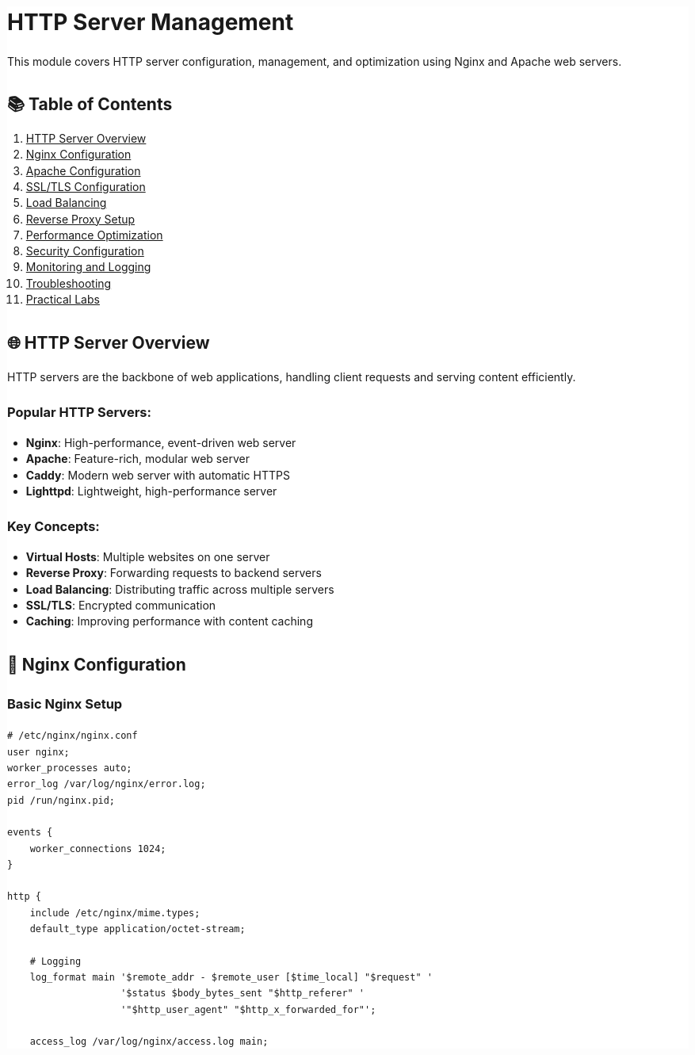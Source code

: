 # HTTP Server Management

This module covers HTTP server configuration, management, and optimization using Nginx and Apache web servers.

## 📚 Table of Contents

1. [HTTP Server Overview](#http-server-overview)
2. [Nginx Configuration](#nginx-configuration)
3. [Apache Configuration](#apache-configuration)
4. [SSL/TLS Configuration](#ssltls-configuration)
5. [Load Balancing](#load-balancing)
6. [Reverse Proxy Setup](#reverse-proxy-setup)
7. [Performance Optimization](#performance-optimization)
8. [Security Configuration](#security-configuration)
9. [Monitoring and Logging](#monitoring-and-logging)
10. [Troubleshooting](#troubleshooting)
11. [Practical Labs](#practical-labs)

## 🌐 HTTP Server Overview

HTTP servers are the backbone of web applications, handling client requests and serving content efficiently.

### Popular HTTP Servers:
- **Nginx**: High-performance, event-driven web server
- **Apache**: Feature-rich, modular web server
- **Caddy**: Modern web server with automatic HTTPS
- **Lighttpd**: Lightweight, high-performance server

### Key Concepts:
- **Virtual Hosts**: Multiple websites on one server
- **Reverse Proxy**: Forwarding requests to backend servers
- **Load Balancing**: Distributing traffic across multiple servers
- **SSL/TLS**: Encrypted communication
- **Caching**: Improving performance with content caching

## 🚀 Nginx Configuration

### Basic Nginx Setup
```nginx
# /etc/nginx/nginx.conf
user nginx;
worker_processes auto;
error_log /var/log/nginx/error.log;
pid /run/nginx.pid;

events {
    worker_connections 1024;
}

http {
    include /etc/nginx/mime.types;
    default_type application/octet-stream;
    
    # Logging
    log_format main '$remote_addr - $remote_user [$time_local] "$request" '
                    '$status $body_bytes_sent "$http_referer" '
                    '"$http_user_agent" "$http_x_forwarded_for"';
    
    access_log /var/log/nginx/access.log main;
```